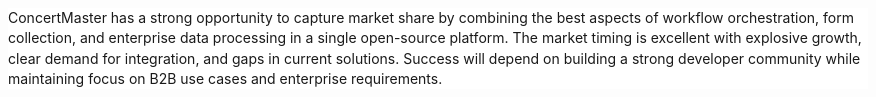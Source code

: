 ConcertMaster has a strong opportunity to capture market share by combining the best aspects of workflow orchestration, form collection, and enterprise data processing in a single open-source platform. The market timing is excellent with explosive growth, clear demand for integration, and gaps in current solutions. Success will depend on building a strong developer community while maintaining focus on B2B use cases and enterprise requirements.